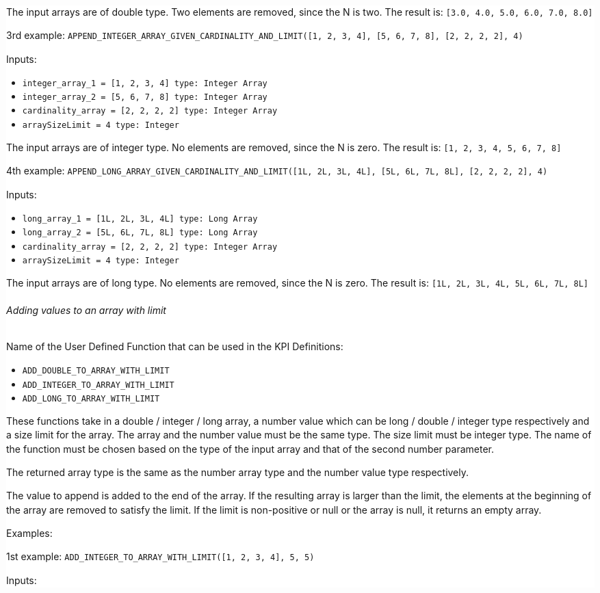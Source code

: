    The input arrays are of double type. Two elements are removed, since the N is two. The result is:  `[3.0, 4.0, 5.0, 6.0, 7.0, 8.0]`

3rd example: `APPEND_INTEGER_ARRAY_GIVEN_CARDINALITY_AND_LIMIT([1, 2, 3, 4], [5, 6, 7, 8], [2, 2, 2, 2], 4)`

Inputs:

  - `integer_array_1 = [1, 2, 3, 4] type: Integer Array`
  - `integer_array_2 = [5, 6, 7, 8] type: Integer Array`
  - `cardinality_array = [2, 2, 2, 2] type: Integer Array`
  - `arraySizeLimit = 4 type: Integer`

   The input arrays are of integer type. No elements are removed, since the N is zero. The result is:  `[1, 2, 3, 4, 5, 6, 7, 8]`

4th example: `APPEND_LONG_ARRAY_GIVEN_CARDINALITY_AND_LIMIT([1L, 2L, 3L, 4L], [5L, 6L, 7L, 8L], [2, 2, 2, 2], 4)`

Inputs:

  - `long_array_1 = [1L, 2L, 3L, 4L] type: Long Array`
  - `long_array_2 = [5L, 6L, 7L, 8L] type: Long Array`
  - `cardinality_array = [2, 2, 2, 2] type: Integer Array`
  - `arraySizeLimit = 4 type: Integer`

   The input arrays are of long type. No elements are removed, since the N is zero. The result is:  `[1L, 2L, 3L, 4L, 5L, 6L, 7L, 8L]`

###### Adding values to an array with limit

Name of the User Defined Function that can be used in the KPI Definitions:

- `ADD_DOUBLE_TO_ARRAY_WITH_LIMIT`
- `ADD_INTEGER_TO_ARRAY_WITH_LIMIT`
- `ADD_LONG_TO_ARRAY_WITH_LIMIT`

These functions take in a double / integer / long array, a number value which can be long / double / integer type respectively
and a size limit for the array.
The array and the number value must be the same type. The size limit must be integer type. The name of the function must
be chosen based on the type of the input array and that of the second number parameter.

The returned array type is the same as the number array type and the number value type respectively.

The value to append is added to the end of the array. If the resulting array is larger than the limit, the elements at the
beginning of the array are removed to satisfy the limit. If the limit is non-positive or null or the array is null, it returns
an empty array.

Examples:

1st example: `ADD_INTEGER_TO_ARRAY_WITH_LIMIT([1, 2, 3, 4], 5, 5)`

Inputs:


[SR]: https://adp.ericsson.se/marketplace/schema-registry-sr
[DC]: https://adp.ericsson.se/marketplace/data-catalog
[REST]: https://gerrit-gamma.gic.ericsson.se/plugins/gitiles/OSS/com.ericsson.oss.air/eric-oss-pm-stats-calculator/+/refs/heads/master/src/main/resources/v1/eric-oss-pm-stats-calculator-openapi.yaml
[Generator]: https://gerrit-gamma.gic.ericsson.se/plugins/gitiles/OSS/com.ericsson.oss.internaltools.test.stubs/pm-stats-data-generator/+/master
[IT]: https://gerrit-gamma.gic.ericsson.se/plugins/gitiles/OSS/com.ericsson.oss.air/eric-oss-pm-stats-calculator/+/refs/heads/master/helm-test-local/
[Java SE17 Monitoring and Management Guide]: https://docs.oracle.com/en/java/javase/17/management/index.html
[Apache Spark Monitoring and Instrumentation]: https://spark.apache.org/docs/latest/monitoring.html
[Infinispan documentation]: https://infinispan.org/documentation/
[XNIO documentation]: https://xnio.jboss.org/docs
[Kafka Producer metric documentation]: https://docs.confluent.io/platform/current/kafka/monitoring.html#kafka-monitoring-metrics-producer